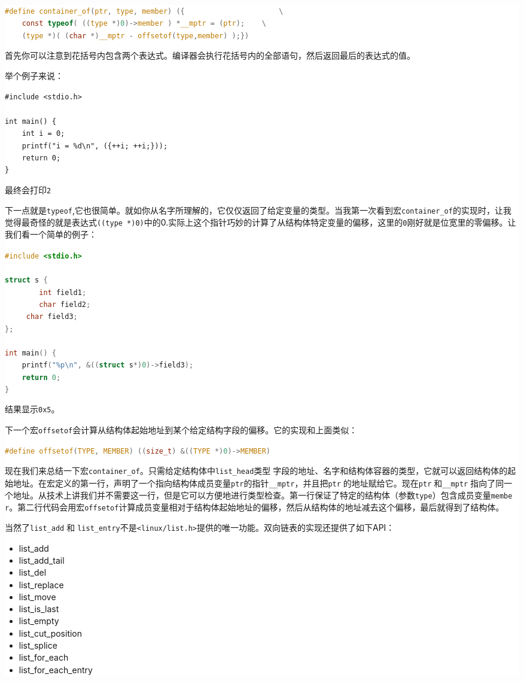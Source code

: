 ```C
#define container_of(ptr, type, member) ({                      \
    const typeof( ((type *)0)->member ) *__mptr = (ptr);    \
    (type *)( (char *)__mptr - offsetof(type,member) );})
```

首先你可以注意到花括号内包含两个表达式。编译器会执行花括号内的全部语句，然后返回最后的表达式的值。

举个例子来说：

```
#include <stdio.h>

int main() {
	int i = 0;
	printf("i = %d\n", ({++i; ++i;}));
	return 0;
}
```

最终会打印`2`

下一点就是`typeof`,它也很简单。就如你从名字所理解的，它仅仅返回了给定变量的类型。当我第一次看到宏`container_of`的实现时，让我觉得最奇怪的就是表达式`((type *)0)`中的0.实际上这个指针巧妙的计算了从结构体特定变量的偏移，这里的`0`刚好就是位宽里的零偏移。让我们看一个简单的例子：

```C
#include <stdio.h>

struct s {
        int field1;
        char field2;
	 char field3;
};

int main() {
	printf("%p\n", &((struct s*)0)->field3);
	return 0;
}
```

结果显示`0x5`。

下一个宏`offsetof`会计算从结构体起始地址到某个给定结构字段的偏移。它的实现和上面类似：

```C
#define offsetof(TYPE, MEMBER) ((size_t) &((TYPE *)0)->MEMBER)
```

现在我们来总结一下宏`container_of`。只需给定结构体中`list_head`类型 字段的地址、名字和结构体容器的类型，它就可以返回结构体的起始地址。在宏定义的第一行，声明了一个指向结构体成员变量`ptr`的指针`__mptr`，并且把`ptr` 的地址赋给它。现在`ptr` 和`__mptr` 指向了同一个地址。从技术上讲我们并不需要这一行，但是它可以方便地进行类型检查。第一行保证了特定的结构体（参数`type`）包含成员变量`member`。第二行代码会用宏`offsetof`计算成员变量相对于结构体起始地址的偏移，然后从结构体的地址减去这个偏移，最后就得到了结构体。

当然了`list_add` 和 `list_entry`不是`<linux/list.h>`提供的唯一功能。双向链表的实现还提供了如下API：

* list_add
* list_add_tail
* list_del
* list_replace
* list_move
* list_is_last
* list_empty
* list_cut_position
* list_splice
* list_for_each
* list_for_each_entry
